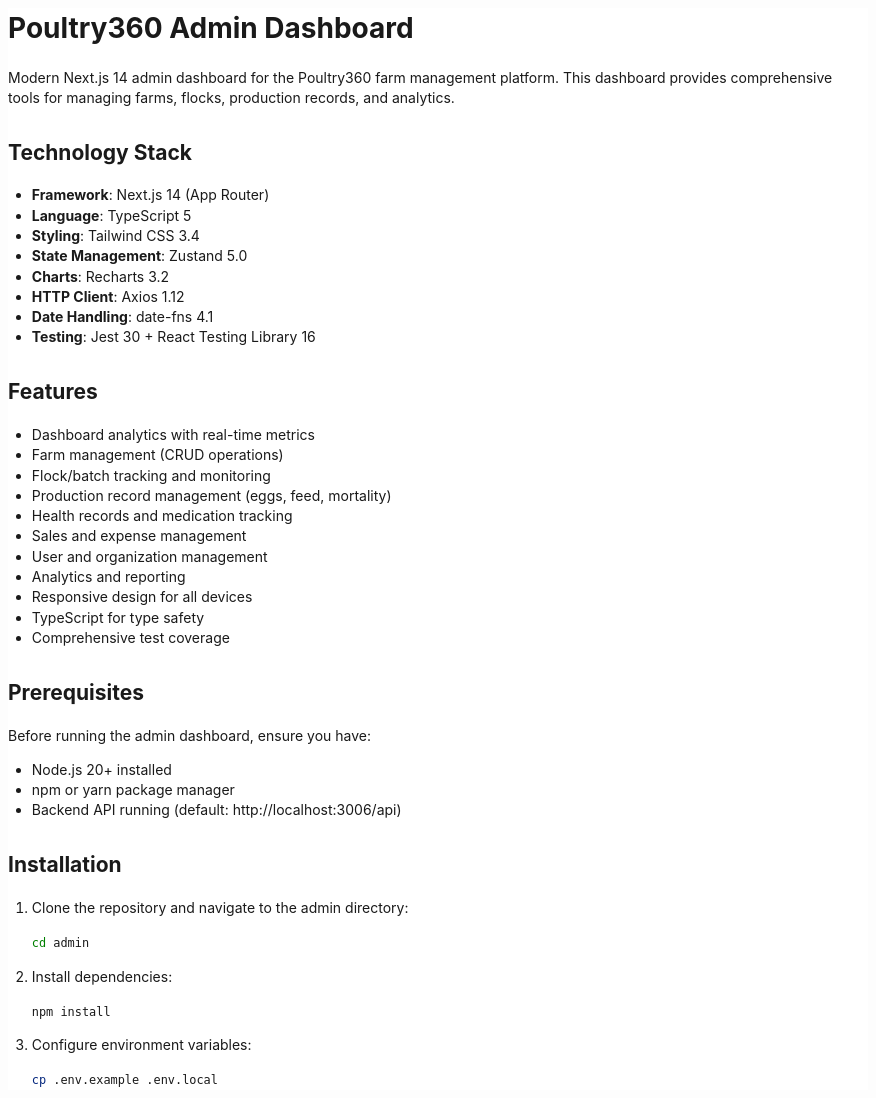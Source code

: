 # Poultry360 Admin Dashboard

Modern Next.js 14 admin dashboard for the Poultry360 farm management platform. This dashboard provides comprehensive tools for managing farms, flocks, production records, and analytics.

## Technology Stack

- **Framework**: Next.js 14 (App Router)
- **Language**: TypeScript 5
- **Styling**: Tailwind CSS 3.4
- **State Management**: Zustand 5.0
- **Charts**: Recharts 3.2
- **HTTP Client**: Axios 1.12
- **Date Handling**: date-fns 4.1
- **Testing**: Jest 30 + React Testing Library 16

## Features

- Dashboard analytics with real-time metrics
- Farm management (CRUD operations)
- Flock/batch tracking and monitoring
- Production record management (eggs, feed, mortality)
- Health records and medication tracking
- Sales and expense management
- User and organization management
- Analytics and reporting
- Responsive design for all devices
- TypeScript for type safety
- Comprehensive test coverage

## Prerequisites

Before running the admin dashboard, ensure you have:

- Node.js 20+ installed
- npm or yarn package manager
- Backend API running (default: http://localhost:3006/api)

## Installation

1. Clone the repository and navigate to the admin directory:
   ```bash
   cd admin
   ```

2. Install dependencies:
   ```bash
   npm install
   ```

3. Configure environment variables:
   ```bash
   cp .env.example .env.local
   ```
